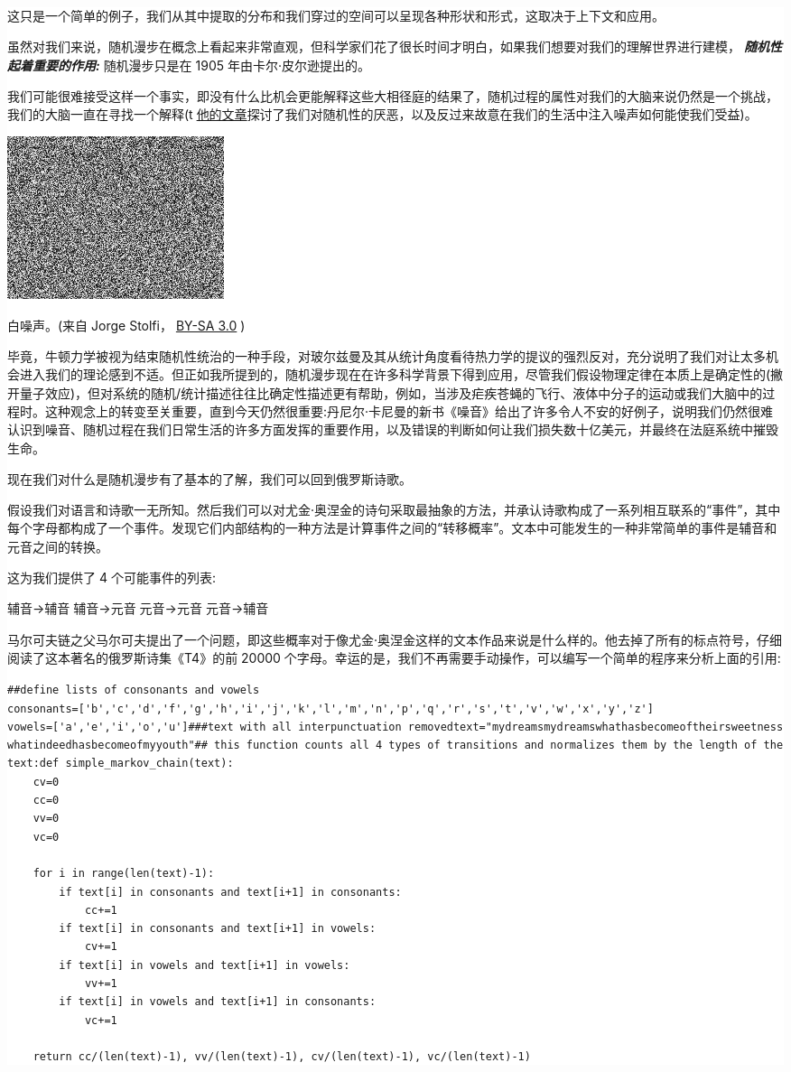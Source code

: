 这只是一个简单的例子，我们从其中提取的分布和我们穿过的空间可以呈现各种形状和形式，这取决于上下文和应用。

虽然对我们来说，随机漫步在概念上看起来非常直观，但科学家们花了很长时间才明白，如果我们想要对我们的理解世界进行建模， ***随机性起着重要的作用:*** 随机漫步只是在 1905 年由卡尔·皮尔逊提出的。

我们可能很难接受这样一个事实，即没有什么比机会更能解释这些大相径庭的结果了，随机过程的属性对我们的大脑来说仍然是一个挑战，我们的大脑一直在寻找一个解释(t [他的文章](https://rogersbacon.substack.com/p/randomness-in-science-edit)探讨了我们对随机性的厌恶，以及反过来故意在我们的生活中注入噪声如何能使我们受益)。

![](img/34806e4e11cf64a8c9b310dea7f01778.png)

白噪声。(来自 Jorge Stolfi， [BY-SA 3.0](https://creativecommons.org/licenses/by-sa/3.0) )

毕竟，牛顿力学被视为结束随机性统治的一种手段，对玻尔兹曼及其从统计角度看待热力学的提议的强烈反对，充分说明了我们对让太多机会进入我们的理论感到不适。但正如我所提到的，随机漫步现在在许多科学背景下得到应用，尽管我们假设物理定律在本质上是确定性的(撇开量子效应)，但对系统的随机/统计描述往往比确定性描述更有帮助，例如，当涉及疟疾苍蝇的飞行、液体中分子的运动或我们大脑中的过程时。这种观念上的转变至关重要，直到今天仍然很重要:丹尼尔·卡尼曼的新书《噪音》给出了许多令人不安的好例子，说明我们仍然很难认识到噪音、随机过程在我们日常生活的许多方面发挥的重要作用，以及错误的判断如何让我们损失数十亿美元，并最终在法庭系统中摧毁生命。

现在我们对什么是随机漫步有了基本的了解，我们可以回到俄罗斯诗歌。

假设我们对语言和诗歌一无所知。然后我们可以对尤金·奥涅金的诗句采取最抽象的方法，并承认诗歌构成了一系列相互联系的“事件”，其中每个字母都构成了一个事件。发现它们内部结构的一种方法是计算事件之间的“转移概率”。文本中可能发生的一种非常简单的事件是辅音和元音之间的转换。

这为我们提供了 4 个可能事件的列表:

辅音→辅音
辅音→元音
元音→元音
元音→辅音

马尔可夫链之父马尔可夫提出了一个问题，即这些概率对于像尤金·奥涅金这样的文本作品来说是什么样的。他去掉了所有的标点符号，仔细阅读了这本著名的俄罗斯诗集《T4》的前 20000 个字母。幸运的是，我们不再需要手动操作，可以编写一个简单的程序来分析上面的引用:

```
##define lists of consonants and vowels
consonants=['b','c','d','f','g','h','i','j','k','l','m','n','p','q','r','s','t','v','w','x','y','z']
vowels=['a','e','i','o','u']###text with all interpunctuation removedtext="mydreamsmydreamswhathasbecomeoftheirsweetnesswhatindeedhasbecomeofmyyouth"## this function counts all 4 types of transitions and normalizes them by the length of the text:def simple_markov_chain(text):
    cv=0
    cc=0
    vv=0
    vc=0

    for i in range(len(text)-1):
        if text[i] in consonants and text[i+1] in consonants:
            cc+=1
        if text[i] in consonants and text[i+1] in vowels:
            cv+=1
        if text[i] in vowels and text[i+1] in vowels:
            vv+=1
        if text[i] in vowels and text[i+1] in consonants:
            vc+=1

    return cc/(len(text)-1), vv/(len(text)-1), cv/(len(text)-1), vc/(len(text)-1)
```
